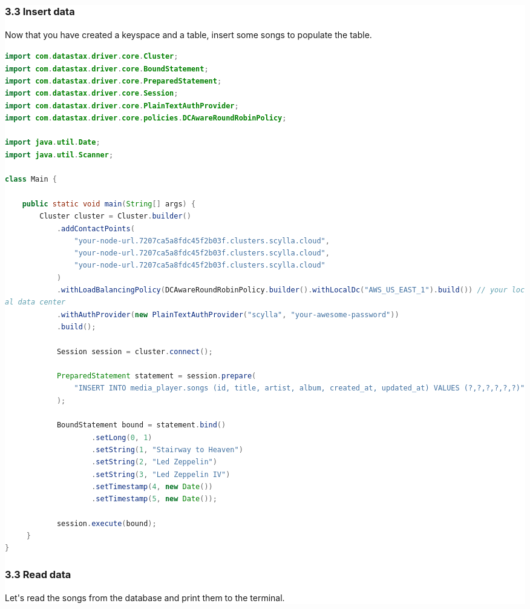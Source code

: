 ### 3.3 Insert data

Now that you have created a keyspace and a table, insert some songs to populate the table. 

```java
import com.datastax.driver.core.Cluster;
import com.datastax.driver.core.BoundStatement;
import com.datastax.driver.core.PreparedStatement;
import com.datastax.driver.core.Session;
import com.datastax.driver.core.PlainTextAuthProvider;
import com.datastax.driver.core.policies.DCAwareRoundRobinPolicy;

import java.util.Date;
import java.util.Scanner;

class Main {  
  
    public static void main(String[] args) { 
        Cluster cluster = Cluster.builder()  
            .addContactPoints(
                "your-node-url.7207ca5a8fdc45f2b03f.clusters.scylla.cloud", 
                "your-node-url.7207ca5a8fdc45f2b03f.clusters.scylla.cloud", 
                "your-node-url.7207ca5a8fdc45f2b03f.clusters.scylla.cloud"
            )  
            .withLoadBalancingPolicy(DCAwareRoundRobinPolicy.builder().withLocalDc("AWS_US_EAST_1").build()) // your local data center  
            .withAuthProvider(new PlainTextAuthProvider("scylla", "your-awesome-password"))  
            .build();  
            
            Session session = cluster.connect();  

            PreparedStatement statement = session.prepare(
                "INSERT INTO media_player.songs (id, title, artist, album, created_at, updated_at) VALUES (?,?,?,?,?,?)"
            );

            BoundStatement bound = statement.bind()
                    .setLong(0, 1)
                    .setString(1, "Stairway to Heaven")
                    .setString(2, "Led Zeppelin")
                    .setString(3, "Led Zeppelin IV")
                    .setTimestamp(4, new Date())
                    .setTimestamp(5, new Date());

            session.execute(bound);
     }
}
```

### 3.3 Read data

Let's read the songs from the database and print them to the terminal.
